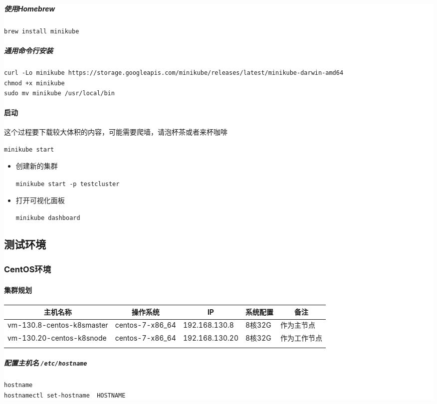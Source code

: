 ##### 使用Homebrew

```
brew install minikube
```

##### 通用命令行安装

```
curl -Lo minikube https://storage.googleapis.com/minikube/releases/latest/minikube-darwin-amd64 
chmod +x minikube
sudo mv minikube /usr/local/bin
```

#### 启动

这个过程要下载较大体积的内容，可能需要爬墙，请泡杯茶或者来杯咖啡

```
minikube start 
```

- 创建新的集群

  ```
  minikube start -p testcluster
  ```

- 打开可视化面板

  ```
  minikube dashboard
  ```

  

## 测试环境

### CentOS环境

#### 集群规划

| 主机名称                  | 操作系统        | IP             | 系统配置 | 备注         |
| ------------------------- | --------------- | -------------- | -------- | ------------ |
| vm-130.8-centos-k8smaster | centos-7-x86_64 | 192.168.130.8  | 8核32G   | 作为主节点   |
| vm-130.20-centos-k8snode  | centos-7-x86_64 | 192.168.130.20 | 8核32G   | 作为工作节点 |
|                           |                 |                |          |              |

##### 配置主机名 `/etc/hostname`

```
hostname
hostnamectl set-hostname  HOSTNAME
```


